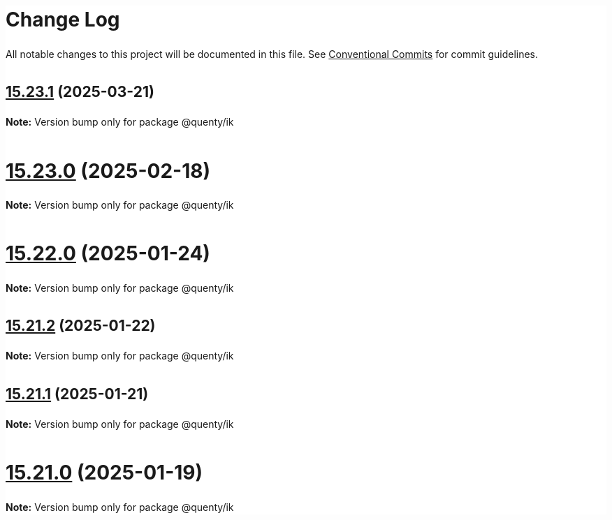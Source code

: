 # Change Log

All notable changes to this project will be documented in this file.
See [Conventional Commits](https://conventionalcommits.org) for commit guidelines.

## [15.23.1](https://github.com/Quenty/NevermoreEngine/compare/@quenty/ik@15.23.0...@quenty/ik@15.23.1) (2025-03-21)

**Note:** Version bump only for package @quenty/ik





# [15.23.0](https://github.com/Quenty/NevermoreEngine/compare/@quenty/ik@15.22.0...@quenty/ik@15.23.0) (2025-02-18)

**Note:** Version bump only for package @quenty/ik





# [15.22.0](https://github.com/Quenty/NevermoreEngine/compare/@quenty/ik@15.21.2...@quenty/ik@15.22.0) (2025-01-24)

**Note:** Version bump only for package @quenty/ik





## [15.21.2](https://github.com/Quenty/NevermoreEngine/compare/@quenty/ik@15.21.1...@quenty/ik@15.21.2) (2025-01-22)

**Note:** Version bump only for package @quenty/ik





## [15.21.1](https://github.com/Quenty/NevermoreEngine/compare/@quenty/ik@15.21.0...@quenty/ik@15.21.1) (2025-01-21)

**Note:** Version bump only for package @quenty/ik





# [15.21.0](https://github.com/Quenty/NevermoreEngine/compare/@quenty/ik@15.20.0...@quenty/ik@15.21.0) (2025-01-19)

**Note:** Version bump only for package @quenty/ik



